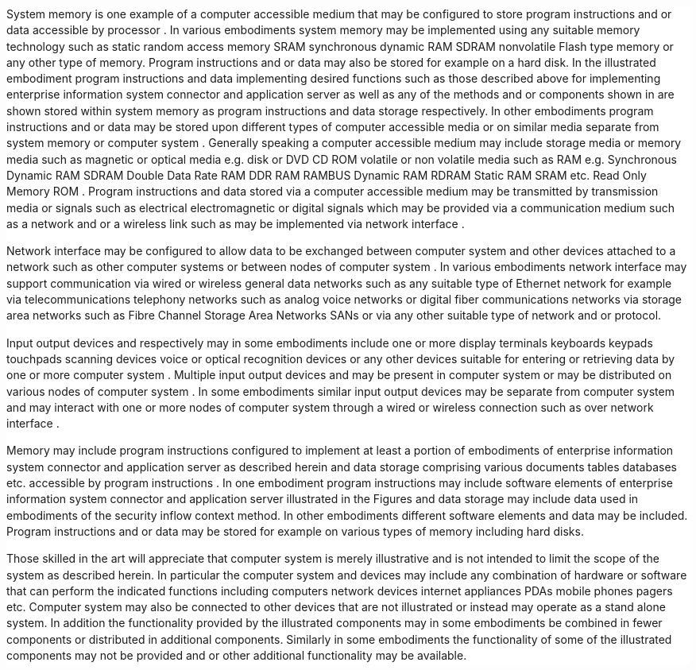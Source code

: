 System memory is one example of a computer accessible medium that may be configured to store program instructions and or data accessible by processor . In various embodiments system memory may be implemented using any suitable memory technology such as static random access memory SRAM synchronous dynamic RAM SDRAM nonvolatile Flash type memory or any other type of memory. Program instructions and or data may also be stored for example on a hard disk. In the illustrated embodiment program instructions and data implementing desired functions such as those described above for implementing enterprise information system connector and application server as well as any of the methods and or components shown in are shown stored within system memory as program instructions and data storage respectively. In other embodiments program instructions and or data may be stored upon different types of computer accessible media or on similar media separate from system memory or computer system . Generally speaking a computer accessible medium may include storage media or memory media such as magnetic or optical media e.g. disk or DVD CD ROM volatile or non volatile media such as RAM e.g. Synchronous Dynamic RAM SDRAM Double Data Rate RAM DDR RAM RAMBUS Dynamic RAM RDRAM Static RAM SRAM etc. Read Only Memory ROM . Program instructions and data stored via a computer accessible medium may be transmitted by transmission media or signals such as electrical electromagnetic or digital signals which may be provided via a communication medium such as a network and or a wireless link such as may be implemented via network interface .

Network interface may be configured to allow data to be exchanged between computer system and other devices attached to a network such as other computer systems or between nodes of computer system . In various embodiments network interface may support communication via wired or wireless general data networks such as any suitable type of Ethernet network for example via telecommunications telephony networks such as analog voice networks or digital fiber communications networks via storage area networks such as Fibre Channel Storage Area Networks SANs or via any other suitable type of network and or protocol.

Input output devices and respectively may in some embodiments include one or more display terminals keyboards keypads touchpads scanning devices voice or optical recognition devices or any other devices suitable for entering or retrieving data by one or more computer system . Multiple input output devices and may be present in computer system or may be distributed on various nodes of computer system . In some embodiments similar input output devices may be separate from computer system and may interact with one or more nodes of computer system through a wired or wireless connection such as over network interface .

Memory may include program instructions configured to implement at least a portion of embodiments of enterprise information system connector and application server as described herein and data storage comprising various documents tables databases etc. accessible by program instructions . In one embodiment program instructions may include software elements of enterprise information system connector and application server illustrated in the Figures and data storage may include data used in embodiments of the security inflow context method. In other embodiments different software elements and data may be included. Program instructions and or data may be stored for example on various types of memory including hard disks.

Those skilled in the art will appreciate that computer system is merely illustrative and is not intended to limit the scope of the system as described herein. In particular the computer system and devices may include any combination of hardware or software that can perform the indicated functions including computers network devices internet appliances PDAs mobile phones pagers etc. Computer system may also be connected to other devices that are not illustrated or instead may operate as a stand alone system. In addition the functionality provided by the illustrated components may in some embodiments be combined in fewer components or distributed in additional components. Similarly in some embodiments the functionality of some of the illustrated components may not be provided and or other additional functionality may be available.
